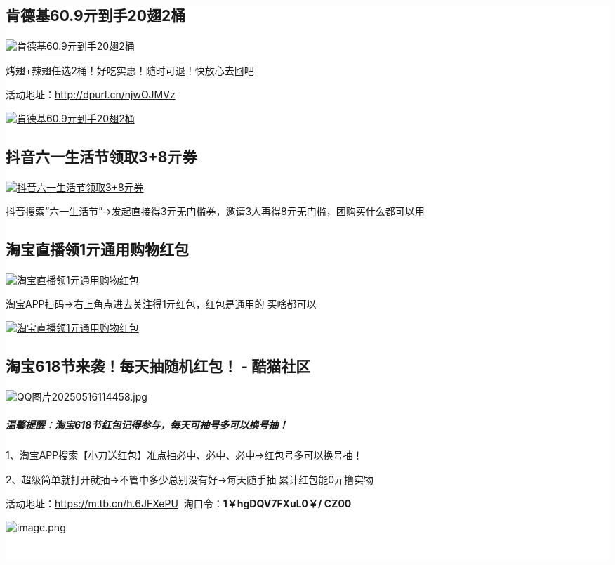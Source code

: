                 

## 肯德基60.9亓到手20翅2桶
<p>
    <a rel="nofollow" target="_blank" href="https://www.qqhjy6.xyz/caiji/data/images/2025-05-29/57eaae60ef473c53f5c1e5a16423fa43.png"><img src="https://image.smallfawn.work/?url=https://www.qqhjy6.xyz/caiji/data/images/2025-05-29/57eaae60ef473c53f5c1e5a16423fa43.png" title="肯德基60.9亓到手20翅2桶 " alt="肯德基60.9亓到手20翅2桶 " referrerpolicy="no-referrer"></a> 
</p>
<p>
    烤翅+辣翅任选2桶！好吃实惠！随时可退！快放心去囤吧
</p>
<p>
    活动地址：<a rel="nofollow" target="_blank" href="http://dpurl.cn/njwOJMVz">http://dpurl.cn/njwOJMVz</a> 
</p>
<p>
    <a rel="nofollow" target="_blank" href="https://www.qqhjy6.xyz/caiji/data/images/2025-05-29/5f03c06572f5c6f50b09161a2e8bd1c8.png"><img src="https://image.smallfawn.work/?url=https://www.qqhjy6.xyz/caiji/data/images/2025-05-29/5f03c06572f5c6f50b09161a2e8bd1c8.png" title="肯德基60.9亓到手20翅2桶 " alt="肯德基60.9亓到手20翅2桶 " referrerpolicy="no-referrer"></a> 
</p>

## 抖音六一生活节领取3+8亓券
<p>
    <a rel="nofollow" target="_blank" href="https://www.qqhjy6.xyz/caiji/data/images/2025-05-29/201661c56c25d04a0f88f2c603762fb4.jpg"><img src="https://image.smallfawn.work/?url=https://www.qqhjy6.xyz/caiji/data/images/2025-05-29/201661c56c25d04a0f88f2c603762fb4.jpg" title="抖音六一生活节领取3+8亓券 " alt="抖音六一生活节领取3+8亓券 " referrerpolicy="no-referrer"></a> 
</p>
<p>
    抖音搜索“六一生活节”-&gt;发起直接得3亓无门槛券，邀请3人再得8亓无门槛，团购买什么都可以用
</p>

## 淘宝直播领1亓通用购物红包
<p>
    <a rel="nofollow" target="_blank" href="https://www.qqhjy6.xyz/caiji/data/images/2025-05-29/5c5e204b846c0a8f3f5e68f11e064089.jpg"><img src="https://image.smallfawn.work/?url=https://www.qqhjy6.xyz/caiji/data/images/2025-05-29/5c5e204b846c0a8f3f5e68f11e064089.jpg" title="淘宝直播领1亓通用购物红包 " alt="淘宝直播领1亓通用购物红包 " referrerpolicy="no-referrer"></a> 
</p>
<p>
    淘宝APP扫码-&gt;右上角点进去关注得1亓红包，红包是通用的 买啥都可以
</p>
<p>
    <a rel="nofollow" target="_blank" href="https://www.qqhjy6.xyz/caiji/data/images/2025-05-29/08a5db6cc7f6f418f0b687de8ea3c869.png"><img src="https://image.smallfawn.work/?url=https://www.qqhjy6.xyz/caiji/data/images/2025-05-29/08a5db6cc7f6f418f0b687de8ea3c869.png" title="淘宝直播领1亓通用购物红包 " alt="淘宝直播领1亓通用购物红包 " referrerpolicy="no-referrer"></a> 
</p>

## 淘宝618节来袭！每天抽随机红包！ - 酷猫社区
<p></p><div class="el-image"><img src="https://image.smallfawn.work/?url=https://www.xiaodao1.com/uploads/allimg/250516/1747367110969757.jpg" title="1747367110969757.jpg" alt="QQ图片20250516114458.jpg" class="el-image__inner el-image__preview" referrerpolicy="no-referrer"></div><p></p>
<h5>温馨提醒：淘宝618节红包记得参与，每天可抽号多可以换号抽！<br></h5>
<p>1、淘宝APP搜索【小刀送红包】准点抽必中、必中、必中-&gt;红包号多可以换号抽！</p>
<p>2、超级简单就打开就抽-&gt;不管中多少总别没有好-&gt;每天随手抽 累计红包能0亓撸实物<br></p>
<p>活动地址：<a href="https://m.tb.cn/h.6JFXePU" target="_blank">https://m.tb.cn/h.6JFXePU</a>&nbsp; 淘口令：<strong>1￥hgDQV7FXuL0￥/ CZ00</strong></p>
<p></p><div class="el-image"><img src="https://image.smallfawn.work/?url=https://www.xiaodao1.com/uploads/allimg/250514/1747218372392986.png" title="1747218372392986.png" alt="image.png" class="el-image__inner el-image__preview" referrerpolicy="no-referrer"></div><p></p> 
<br>

